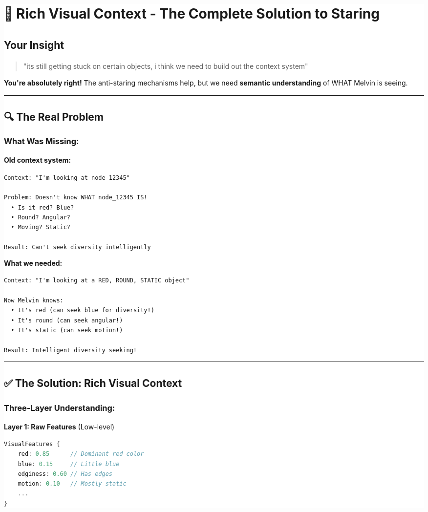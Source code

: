 # 🧠 Rich Visual Context - The Complete Solution to Staring

## Your Insight

> "its still getting stuck on certain objects, i think we need to build out the context system"

**You're absolutely right!** The anti-staring mechanisms help, but we need **semantic understanding** of WHAT Melvin is seeing.

---

## 🔍 The Real Problem

### What Was Missing:

**Old context system:**
```
Context: "I'm looking at node_12345"

Problem: Doesn't know WHAT node_12345 IS!
  • Is it red? Blue?
  • Round? Angular?
  • Moving? Static?
  
Result: Can't seek diversity intelligently
```

**What we needed:**
```
Context: "I'm looking at a RED, ROUND, STATIC object"

Now Melvin knows:
  • It's red (can seek blue for diversity!)
  • It's round (can seek angular!)
  • It's static (can seek motion!)
  
Result: Intelligent diversity seeking!
```

---

## ✅ The Solution: Rich Visual Context

### Three-Layer Understanding:

**Layer 1: Raw Features** (Low-level)
```cpp
VisualFeatures {
    red: 0.85      // Dominant red color
    blue: 0.15     // Little blue
    edginess: 0.60 // Has edges
    motion: 0.10   // Mostly static
    ...
}
```
